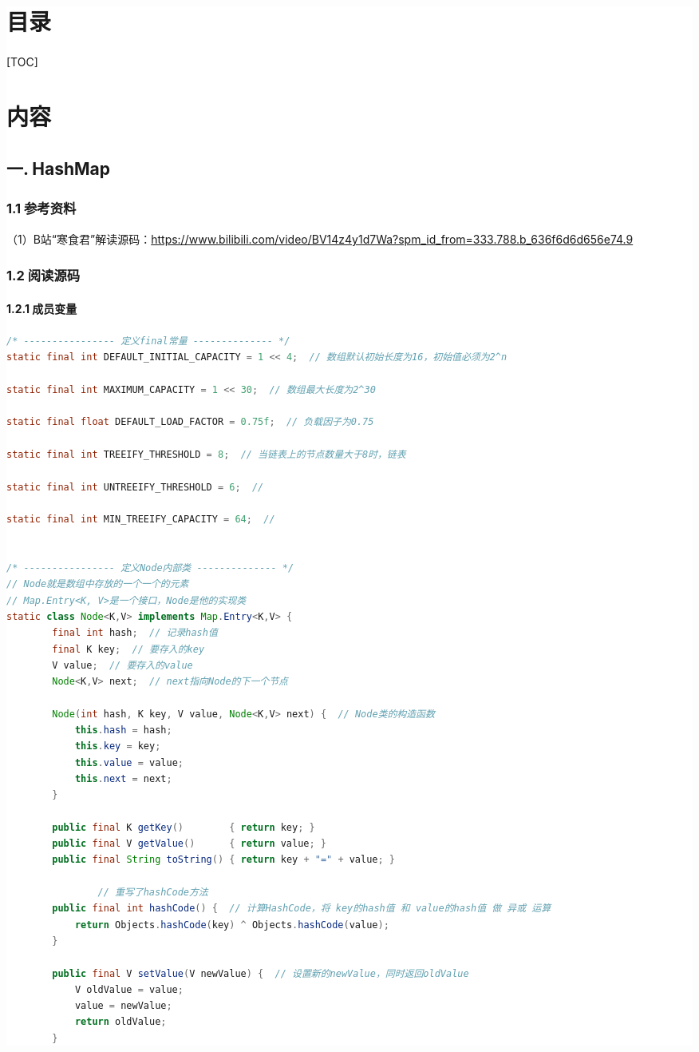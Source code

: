 # 目录

[TOC]

# 内容

## 一. HashMap

### 1.1 参考资料

（1）B站“寒食君”解读源码：https://www.bilibili.com/video/BV14z4y1d7Wa?spm_id_from=333.788.b_636f6d6d656e74.9

### 1.2 阅读源码

#### 1.2.1 成员变量

```java
/* ---------------- 定义final常量 -------------- */
static final int DEFAULT_INITIAL_CAPACITY = 1 << 4;  // 数组默认初始长度为16，初始值必须为2^n

static final int MAXIMUM_CAPACITY = 1 << 30;  // 数组最大长度为2^30

static final float DEFAULT_LOAD_FACTOR = 0.75f;  // 负载因子为0.75

static final int TREEIFY_THRESHOLD = 8;  // 当链表上的节点数量大于8时，链表

static final int UNTREEIFY_THRESHOLD = 6;  // 

static final int MIN_TREEIFY_CAPACITY = 64;  // 


/* ---------------- 定义Node内部类 -------------- */
// Node就是数组中存放的一个一个的元素
// Map.Entry<K, V>是一个接口，Node是他的实现类
static class Node<K,V> implements Map.Entry<K,V> {
        final int hash;  // 记录hash值
        final K key;  // 要存入的key
        V value;  // 要存入的value
        Node<K,V> next;  // next指向Node的下一个节点

        Node(int hash, K key, V value, Node<K,V> next) {  // Node类的构造函数
            this.hash = hash;
            this.key = key;
            this.value = value;
            this.next = next;
        }

        public final K getKey()        { return key; }
        public final V getValue()      { return value; }
        public final String toString() { return key + "=" + value; }
  
				// 重写了hashCode方法
        public final int hashCode() {  // 计算HashCode，将 key的hash值 和 value的hash值 做 异或 运算
            return Objects.hashCode(key) ^ Objects.hashCode(value);
        }

        public final V setValue(V newValue) {  // 设置新的newValue，同时返回oldValue
            V oldValue = value;
            value = newValue;
            return oldValue;
        }
```